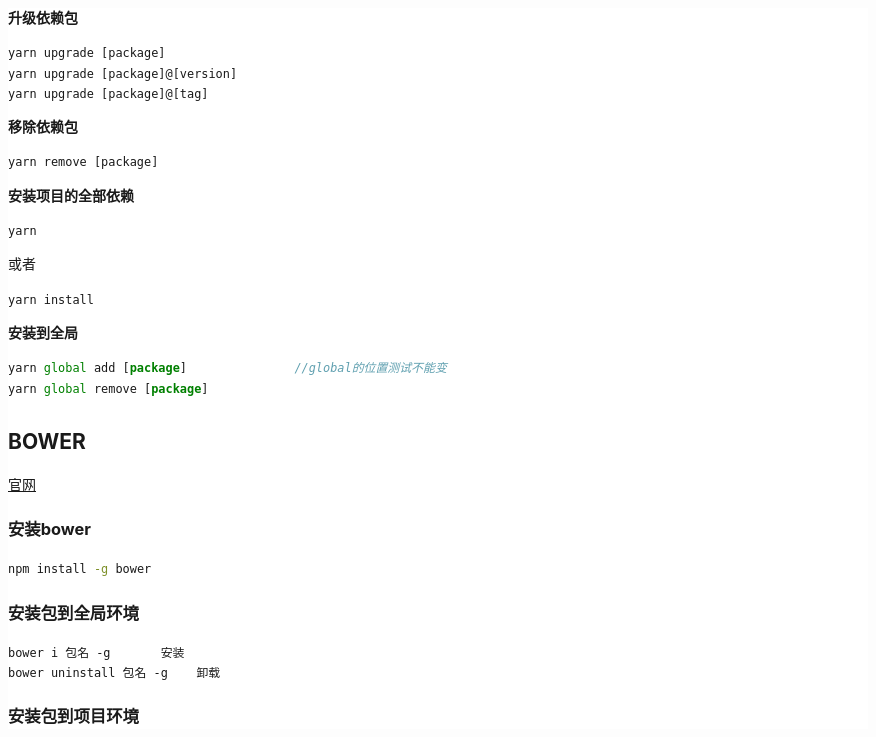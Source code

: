 **升级依赖包**

```
yarn upgrade [package]
yarn upgrade [package]@[version]
yarn upgrade [package]@[tag]
```

**移除依赖包**

```
yarn remove [package]
```

**安装项目的全部依赖**

```
yarn
```

或者

```
yarn install
```

**安装到全局**

```js
yarn global add [package]				//global的位置测试不能变
yarn global remove [package]
```















## BOWER

[官网](https://bower.io/)

### 安装bower

```bash
npm install -g bower
```

### 安装包到全局环境

```
bower i 包名 -g		安装
bower uninstall 包名 -g	 卸载
```

### 安装包到项目环境


[^err ]: err 错误 ,null没有错误
[^data]: 数据,buffer流
[^g]: global
[^payload]: json 还有username,userid
[^secretOrPrivateKey]: 加密规则，字符串，或者私钥path模块
[^options]: 可选配置项
[^callback]: 成功回调, 可选 返回制作后的token,也可同步返回
[^token]: 制作后的token
[^secretOrPublicKey]: 解密规则，字符串，或者公钥
[^callback：]: 回调 err 错误信息 decode 成功后的信息
[^options]: expiresIn 过期时间